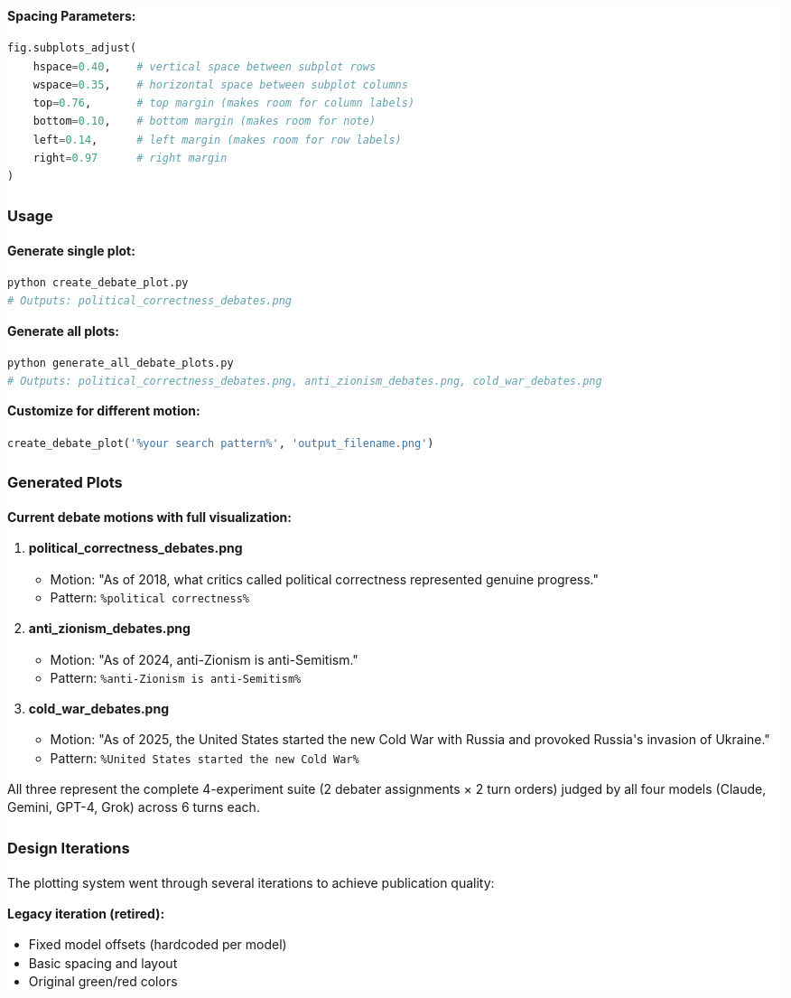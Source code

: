 **Spacing Parameters:**
```python
fig.subplots_adjust(
    hspace=0.40,    # vertical space between subplot rows
    wspace=0.35,    # horizontal space between subplot columns
    top=0.76,       # top margin (makes room for column labels)
    bottom=0.10,    # bottom margin (makes room for note)
    left=0.14,      # left margin (makes room for row labels)
    right=0.97      # right margin
)
```

### Usage

**Generate single plot:**
```bash
python create_debate_plot.py
# Outputs: political_correctness_debates.png
```

**Generate all plots:**
```bash
python generate_all_debate_plots.py
# Outputs: political_correctness_debates.png, anti_zionism_debates.png, cold_war_debates.png
```

**Customize for different motion:**
```python
create_debate_plot('%your search pattern%', 'output_filename.png')
```

### Generated Plots

**Current debate motions with full visualization:**

1. **political_correctness_debates.png**
   - Motion: "As of 2018, what critics called political correctness represented genuine progress."
   - Pattern: `%political correctness%`

2. **anti_zionism_debates.png**
   - Motion: "As of 2024, anti-Zionism is anti-Semitism."
   - Pattern: `%anti-Zionism is anti-Semitism%`

3. **cold_war_debates.png**
   - Motion: "As of 2025, the United States started the new Cold War with Russia and provoked Russia's invasion of Ukraine."
   - Pattern: `%United States started the new Cold War%`

All three represent the complete 4-experiment suite (2 debater assignments × 2 turn orders) judged by all four models (Claude, Gemini, GPT-4, Grok) across 6 turns each.

### Design Iterations

The plotting system went through several iterations to achieve publication quality:

**Legacy iteration (retired):**
- Fixed model offsets (hardcoded per model)
- Basic spacing and layout
- Original green/red colors
